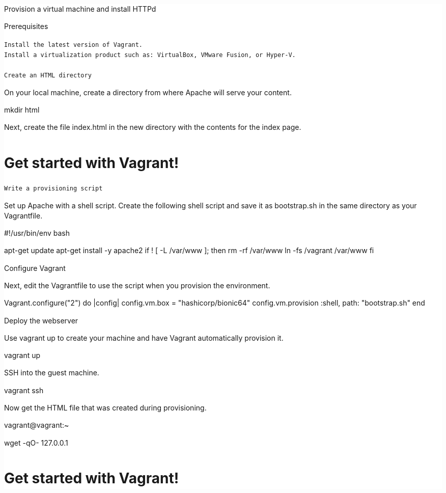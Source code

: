 Provision a virtual machine and install HTTPd

Prerequisites

    Install the latest version of Vagrant.
    Install a virtualization product such as: VirtualBox, VMware Fusion, or Hyper-V.
	
	Create an HTML directory

On your local machine, create a directory from where Apache will serve your content.

 mkdir html
 
 Next, create the file index.html in the new directory with the contents for the index page.

<!DOCTYPE html>
<html>
  <body>
    <h1>Get started with Vagrant!</h1>
  </body>
</html>

	Write a provisioning script

Set up Apache with a shell script. Create the following shell script and save it as bootstrap.sh in the same directory as your Vagrantfile.

#!/usr/bin/env bash

apt-get update
apt-get install -y apache2
if ! [ -L /var/www ]; then
  rm -rf /var/www
  ln -fs /vagrant /var/www
fi


Configure Vagrant

Next, edit the Vagrantfile to use the script when you provision the environment.

Vagrant.configure("2") do |config|
  config.vm.box = "hashicorp/bionic64"
  config.vm.provision :shell, path: "bootstrap.sh"
end

Deploy the webserver

Use vagrant up to create your machine and have Vagrant automatically provision it.

 vagrant up
 
 
SSH into the guest machine.

 vagrant ssh

Now get the HTML file that was created during provisioning.

vagrant@vagrant:~

 wget -qO- 127.0.0.1
<!DOCTYPE html>
<html>
  <body>
    <h1>Get started with Vagrant!</h1>
  </body>
</html>
